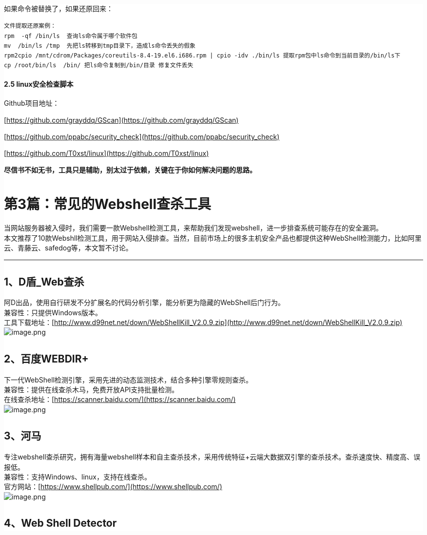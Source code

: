 如果命令被替换了，如果还原回来：

```
文件提取还原案例：
rpm  -qf /bin/ls  查询ls命令属于哪个软件包
mv  /bin/ls /tmp  先把ls转移到tmp目录下，造成ls命令丢失的假象
rpm2cpio /mnt/cdrom/Packages/coreutils-8.4-19.el6.i686.rpm | cpio -idv ./bin/ls 提取rpm包中ls命令到当前目录的/bin/ls下
cp /root/bin/ls  /bin/ 把ls命令复制到/bin/目录 修复文件丢失
```

<a name="58d18c03"></a>
#### 2.5 linux安全检查脚本

Github项目地址：

[https://github.com/grayddq/GScan](https://github.com/grayddq/GScan)

[https://github.com/ppabc/security_check](https://github.com/ppabc/security_check)

[https://github.com/T0xst/linux](https://github.com/T0xst/linux)

**尽信书不如无书，工具只是辅助，别太过于依赖，关键在于你如何解决问题的思路。**
<a name="Kslae"></a>
# 第3篇：常见的Webshell查杀工具
当网站服务器被入侵时，我们需要一款Webshell检测工具，来帮助我们发现webshell，进一步排查系统可能存在的安全漏洞。<br />本文推荐了10款Webshll检测工具，用于网站入侵排查。当然，目前市场上的很多主机安全产品也都提供这种WebShell检测能力，比如阿里云、青藤云、safedog等，本文暂不讨论。

---

<a name="U99S7"></a>
## 1、D盾_Web查杀
阿D出品，使用自行研发不分扩展名的代码分析引擎，能分析更为隐藏的WebShell后门行为。<br />兼容性：只提供Windows版本。<br />工具下载地址：[http://www.d99net.net/down/WebShellKill_V2.0.9.zip](http://www.d99net.net/down/WebShellKill_V2.0.9.zip)<br />![image.png](https://cdn.nlark.com/yuque/0/2021/png/2476579/1628500439774-f14c06f4-316d-44be-99a6-9bf0c1652249.png#averageHue=%23f7f7f6&clientId=u5791b70f-e0f9-4&from=paste&id=u93664629&originHeight=600&originWidth=879&originalType=url&ratio=1&rotation=0&showTitle=false&size=130890&status=done&style=none&taskId=u20d78a4c-b464-4933-846b-8f834f4eeba&title=)
<a name="RRoZe"></a>
## 2、百度WEBDIR+
下一代WebShell检测引擎，采用先进的动态监测技术，结合多种引擎零规则查杀。<br />兼容性：提供在线查杀木马，免费开放API支持批量检测。<br />在线查杀地址：[https://scanner.baidu.com/](https://scanner.baidu.com/)<br />![image.png](https://cdn.nlark.com/yuque/0/2021/png/2476579/1628500439800-54495adc-4776-408e-8f23-eb4978932ddb.png#averageHue=%23edeceb&clientId=u5791b70f-e0f9-4&from=paste&id=ue03478ab&originHeight=620&originWidth=1119&originalType=url&ratio=1&rotation=0&showTitle=false&size=102643&status=done&style=none&taskId=u961cce72-68dc-4f1c-878c-9561db467c4&title=)
<a name="AW5uB"></a>
## 3、河马
专注webshell查杀研究，拥有海量webshell样本和自主查杀技术，采用传统特征+云端大数据双引擎的查杀技术。查杀速度快、精度高、误报低。<br />兼容性：支持Windows、linux，支持在线查杀。<br />官方网站：[https://www.shellpub.com/](https://www.shellpub.com/)<br />![image.png](https://cdn.nlark.com/yuque/0/2021/png/2476579/1628500439754-c3943fba-069c-45f3-a530-ae5c775c875c.png#averageHue=%23fcf9ec&clientId=u5791b70f-e0f9-4&from=paste&id=uc547fbe4&originHeight=610&originWidth=810&originalType=url&ratio=1&rotation=0&showTitle=false&size=24638&status=done&style=none&taskId=u2a258d0d-8fa9-48c0-b6ce-130db6032af&title=)
<a name="cX4WI"></a>
## 4、Web Shell Detector